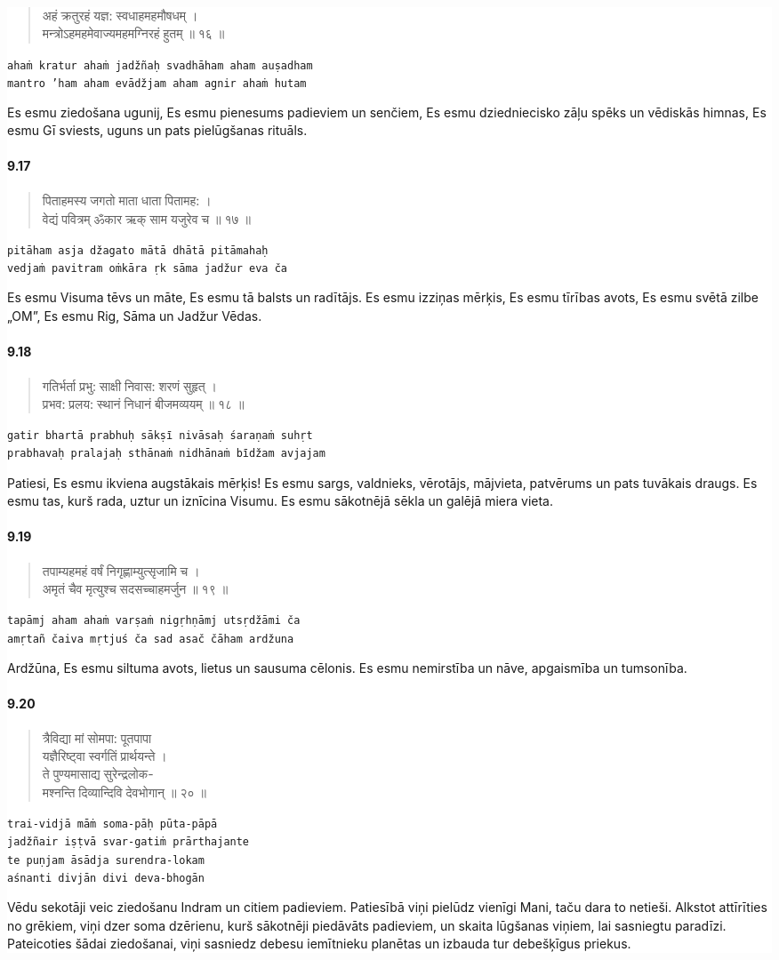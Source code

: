 > अहं क्रतुरहं यज्ञ: स्वधाहमहमौषधम् ।\
> मन्‍त्रोऽहमहमेवाज्यमहमग्न‍िरहं हुतम् ॥ १६ ॥

    ahaṁ kratur ahaṁ jadžñaḥ svadhāham aham auṣadham 
    mantro ’ham aham evādžjam aham agnir ahaṁ hutam 

Es esmu ziedošana ugunij, Es esmu pienesums padieviem un senčiem, Es esmu dziedniecisko zāl̦u spēks un vēdiskās himnas, Es esmu Gı̄ sviests, uguns un pats pielūgšanas rituāls.

#### 9.17

> पिताहमस्य जगतो माता धाता पितामह: ।\
> वेद्यं पवित्रम् ॐकार ऋक् साम यजुरेव च ॥ १७ ॥

    pitāham asja džagato mātā dhātā pitāmahaḥ
    vedjaṁ pavitram oṁkāra ṛk sāma jadžur eva ča 
    
Es esmu Visuma tēvs un māte, Es esmu tā balsts un radı̄tājs. Es esmu izzin̦as mērk̦is, Es esmu tı̄rı̄bas avots, Es esmu svētā zilbe „OM”, Es esmu Rig, Sāma un Jadžur Vēdas.

#### 9.18

> गतिर्भर्ता प्रभु: साक्षी निवास: शरणं सुहृत् ।\
> प्रभव: प्रलय: स्थानं निधानं बीजमव्ययम् ॥ १८ ॥

    gatir bhartā prabhuḥ sākṣı̄ nivāsaḥ śaraṇaṁ suhṛt 
    prabhavaḥ pralajaḥ sthānaṁ nidhānaṁ bı̄džam avjajam 
    
Patiesi, Es esmu ikviena augstākais mērk̦is! Es esmu sargs, valdnieks, vērotājs, mājvieta, patvērums un pats tuvākais draugs. Es esmu tas, kurš rada, uztur un iznı̄cina Visumu. Es esmu sākotnējā sēkla un galējā miera vieta.

#### 9.19

> तपाम्यहमहं वर्षं निगृह्णाम्युत्सृजामि च ।\
> अमृतं चैव मृत्युश्च सदसच्च‍ाहमर्जुन ॥ १९ ॥

    tapāmj aham ahaṁ varṣaṁ nigṛhṇāmj utsṛdžāmi ča 
    amṛtañ čaiva mṛtjuś ča sad asač čāham ardžuna 
    
Ardžūna, Es esmu siltuma avots, lietus un sausuma cēlonis. Es esmu nemirstı̄ba un nāve, apgaismı̄ba un tumsonı̄ba.

#### 9.20

> त्रैविद्या मां सोमपा: पूतपापा\
> यज्ञैरिष्ट्वा स्वर्गतिं प्रार्थयन्ते ।\
> ते पुण्यमासाद्य सुरेन्द्रलोक-\
> मश्न‍‍न्ति दिव्यान्दिवि देवभोगान् ॥ २० ॥

    trai-vidjā māṁ soma-pāḥ pūta-pāpā
    jadžñair iṣṭvā svar-gatiṁ prārthajante 
    te puṇjam āsādja surendra-lokam 
    aśnanti divjān divi deva-bhogān 
    
Vēdu sekotāji veic ziedošanu Indram un citiem padieviem. Patiesı̄bā vin̦i pielūdz vienı̄gi Mani, taču dara to netieši. Alkstot attı̄rı̄ties no grēkiem, vin̦i dzer soma dzērienu, kurš
sākotnēji piedāvāts padieviem, un skaita lūgšanas vin̦iem, lai sasniegtu paradı̄zi. Pateicoties šādai ziedošanai, vin̦i sasniedz debesu iemı̄tnieku planētas un izbauda tur debešk̦ı̄gus priekus.
